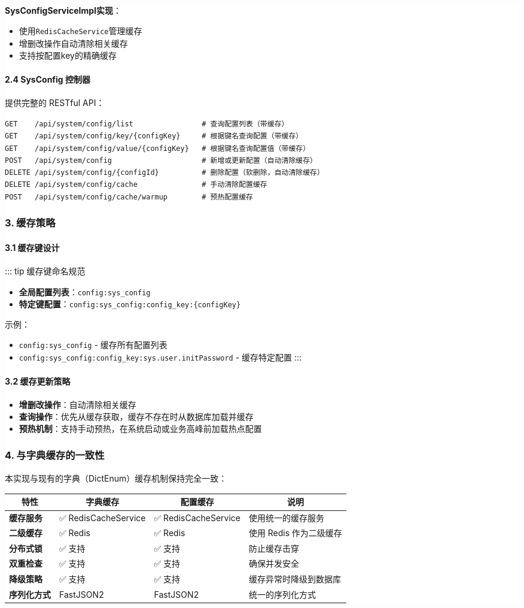 **SysConfigServiceImpl实现**：

- 使用`RedisCacheService`管理缓存
- 增删改操作自动清除相关缓存
- 支持按配置key的精确缓存

#### 2.4 SysConfig 控制器

提供完整的 RESTful API：

```http
GET    /api/system/config/list                # 查询配置列表（带缓存）
GET    /api/system/config/key/{configKey}     # 根据键名查询配置（带缓存）
GET    /api/system/config/value/{configKey}   # 根据键名查询配置值（带缓存）
POST   /api/system/config                     # 新增或更新配置（自动清除缓存）
DELETE /api/system/config/{configId}          # 删除配置（软删除，自动清除缓存）
DELETE /api/system/config/cache               # 手动清除配置缓存
POST   /api/system/config/cache/warmup        # 预热配置缓存
```

### 3. 缓存策略

#### 3.1 缓存键设计

::: tip 缓存键命名规范
- **全局配置列表**：`config:sys_config`
- **特定键配置**：`config:sys_config:config_key:{configKey}`

示例：
- `config:sys_config` - 缓存所有配置列表
- `config:sys_config:config_key:sys.user.initPassword` - 缓存特定配置
:::

#### 3.2 缓存更新策略

- **增删改操作**：自动清除相关缓存
- **查询操作**：优先从缓存获取，缓存不存在时从数据库加载并缓存
- **预热机制**：支持手动预热，在系统启动或业务高峰前加载热点配置

### 4. 与字典缓存的一致性

本实现与现有的字典（DictEnum）缓存机制保持完全一致：

| 特性 | 字典缓存 | 配置缓存 | 说明 |
|------|---------|---------|------|
| **缓存服务** | ✅ RedisCacheService | ✅ RedisCacheService | 使用统一的缓存服务 |
| **二级缓存** | ✅ Redis | ✅ Redis | 使用 Redis 作为二级缓存 |
| **分布式锁** | ✅ 支持 | ✅ 支持 | 防止缓存击穿 |
| **双重检查** | ✅ 支持 | ✅ 支持 | 确保并发安全 |
| **降级策略** | ✅ 支持 | ✅ 支持 | 缓存异常时降级到数据库 |
| **序列化方式** | FastJSON2 | FastJSON2 | 统一的序列化方式 |
